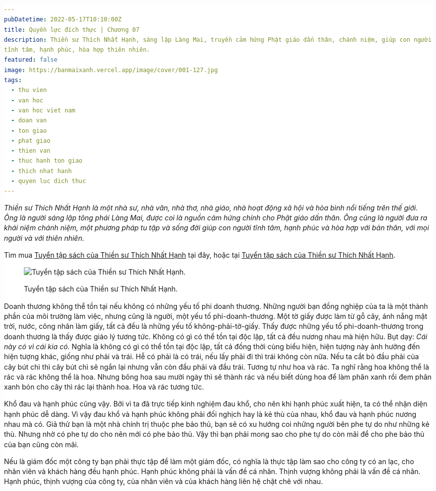 ```yaml
---
pubDatetime: 2022-05-17T10:10:00Z
title: Quyền lực đích thực | Chương 07
description: Thiền sư Thích Nhất Hạnh, sáng lập Làng Mai, truyền cảm hứng Phật giáo dấn thân, chánh niệm, giúp con người tĩnh tâm, hạnh phúc, hòa hợp thiên nhiên.
featured: false
image: https://banmaixanh.vercel.app/image/cover/001-127.jpg
tags:
  - thu vien
  - van hoc
  - van hoc viet nam
  - doan van
  - ton giao
  - phat giao
  - thien van
  - thuc hanh ton giao
  - thich nhat hanh
  - quyen luc dich thuc
---
```


_Thiền sư Thích Nhất Hạnh là một nhà sư, nhà văn, nhà thơ, nhà giáo, nhà hoạt động xã hội và hòa bình nổi tiếng trên thế giới. Ông là người sáng lập tông phái Làng Mai, được coi là nguồn cảm hứng chính cho Phật giáo dấn thân. Ông cũng là người đưa ra khái niệm chánh niệm, một phương pháp tu tập và sống đời giúp con người tĩnh tâm, hạnh phúc và hòa hợp với bản thân, với mọi người và với thiên nhiên._

Tìm mua [Tuyển tập sách của Thiền sư Thích Nhất Hạnh](https://shope.ee/2q52sL8Etn) tại đây, hoặc tại [Tuyển tập sách của Thiền sư Thích Nhất Hạnh](https://shope.ee/7zn92I83dd).

<figure><img src="https://banmaixanh.vercel.app/image/article/thich-nhat-hanh-0102.jpg" alt="Tuyển tập sách của Thiền sư Thích Nhất Hạnh." title="Tuyển tập sách của Thiền sư Thích Nhất Hạnh." height=100% width=100%><figcaption><p>Tuyển tập sách của Thiền sư Thích Nhất Hạnh.</p></figcaption></figure>

Doanh thương không thể tồn tại nếu không có những yếu tố phi doanh thương. Những người bạn đồng nghiệp của ta là một thành phần của môi trường làm việc, nhưng cũng là người, một yếu tố phi-doanh-thương. Một tờ giấy được làm từ gỗ cây, ánh nắng mặt trời, nước, công nhân làm giấy, tất cả đều là những yếu tố không-phải-tờ-giấy. Thấy được những yếu tố phi-doanh-thương trong doanh thương là thấy được giáo lý tương tức. Không có gì có thể tồn tại độc lập, tất cả đều nương nhau mà hiện hữu. Bụt dạy: _Cái này có vì cái kia có._ Nghĩa là không có gì có thể tồn tại độc lập, tất cả đồng thời cùng biểu hiện, hiện tượng này ảnh hưởng đến hiện tượng khác, giống như phải và trái. Hễ có phải là có trái, nếu lấy phải đi thì trái không còn nữa. Nếu ta cắt bỏ đầu phải của cây bút chì thì cây bút chì sẽ ngắn lại nhưng vẫn còn đầu phải và đầu trái. Tương tự như hoa và rác. Ta nghĩ rằng hoa không thể là rác và rác không thể là hoa. Nhưng bông hoa sau mười ngày thì sẽ thành rác và nếu biết dùng hoa để làm phân xanh rồi đem phân xanh bón cho cây thì rác lại thành hoa. Hoa và rác tương tức.

Khổ đau và hạnh phúc cũng vậy. Bởi vì ta đã trực tiếp kinh nghiệm đau khổ, cho nên khi hạnh phúc xuất hiện, ta có thể nhận diện hạnh phúc dễ dàng. Vì vậy đau khổ và hạnh phúc không phải đối nghịch hay là kẻ thù của nhau, khổ đau và hạnh phúc nương nhau mà có. Giả thử bạn là một nhà chính trị thuộc phe bảo thủ, bạn sẽ có xu hướng coi những người bên phe tự do như những kẻ thù. Nhưng nhờ có phe tự do cho nên mới có phe bảo thủ. Vậy thì bạn phải mong sao cho phe tự do còn mãi để cho phe bảo thủ của bạn cũng còn mãi.

Nếu là giám đốc một công ty bạn phải thực tập để làm một giám đốc, có nghĩa là thực tập làm sao cho công ty có an lạc, cho nhân viên và khách hàng đều hạnh phúc. Hạnh phúc không phải là vấn đề cá nhân. Thịnh vượng không phải là vấn đề cá nhân. Hạnh phúc, thịnh vượng của công ty, của nhân viên và của khách hàng liên hệ chặt chẽ với nhau.
